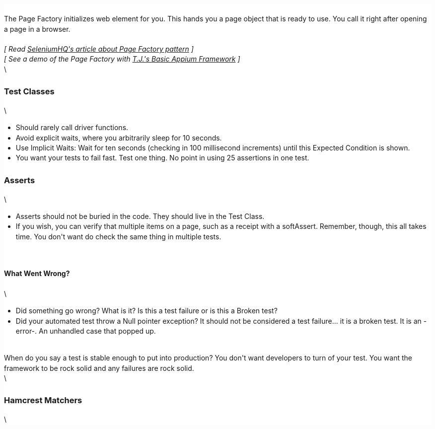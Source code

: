 \
The Page Factory initializes web element for you. This hands you a page
object that is ready to use. You call it right after opening a page in a
browser.\
\
*\[ Read [SeleniumHQ\'s article about Page Factory
pattern](https://github.com/SeleniumHQ/selenium/wiki/PageFactory) \]*\
*\[ See a demo of the Page Factory with [T.J.\'s Basic Appium
Framework](http://www.tjmaher.com/2017/05/basic-appium-framework-part-four.html)
\]*\
\

### Test Classes

\

-   Should rarely call driver functions. 
-   Avoid explicit waits, where you arbitrarily sleep for 10 seconds.
-   Use Implicit Waits: Wait for ten seconds (checking in 100
    millisecond increments) until this Expected Condition is shown.
-   You want your tests to fail fast. Test one thing. No point in using
    25 assertions in one test. 

### Asserts

\

-   Asserts should not be buried in the code. They should live in the
    Test Class.
-   If you wish, you can verify that multiple items on a page, such as a
    receipt with a softAssert. Remember, though, this all takes time.
    You don\'t want do check the same thing in multiple tests. 

\
\
**What Went Wrong?**\
\
\

-   Did something go wrong? What is it? Is this a test failure or is
    this a Broken test?
-   Did your automated test throw a Null pointer exception? It should
    not be considered a test failure... it is a broken test. It is an
    -error-. An unhandled case that popped up. 

\
When do you say a test is stable enough to put into production? You
don't want developers to turn of your test. You want the framework to be
rock solid and any failures are rock solid.\
\

### Hamcrest Matchers

\

